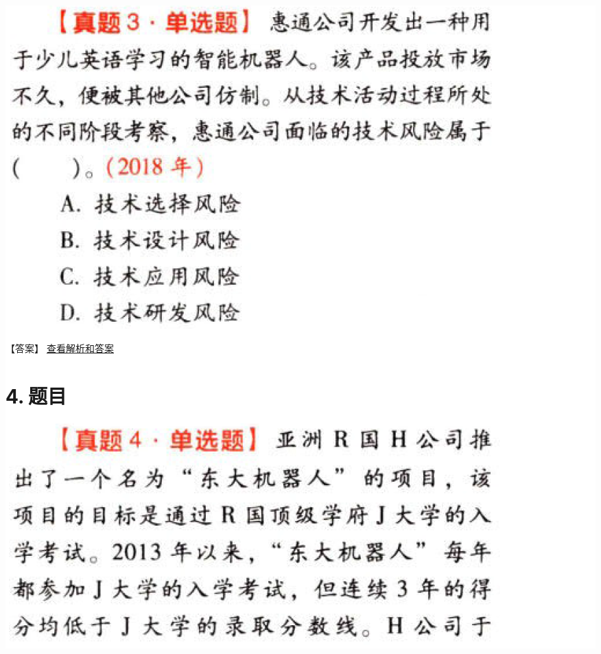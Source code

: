![](media/960cda4275afc2bfaa4d0eb73d49b64f.png)

【答案】
[查看解析和答案](media/7ca4d9159b478c124fd3e582b9e0993e.png.md)
# 4. 题目

![](media/7ef2359c19c5bf6dfe677d665d16bfb7.png)
